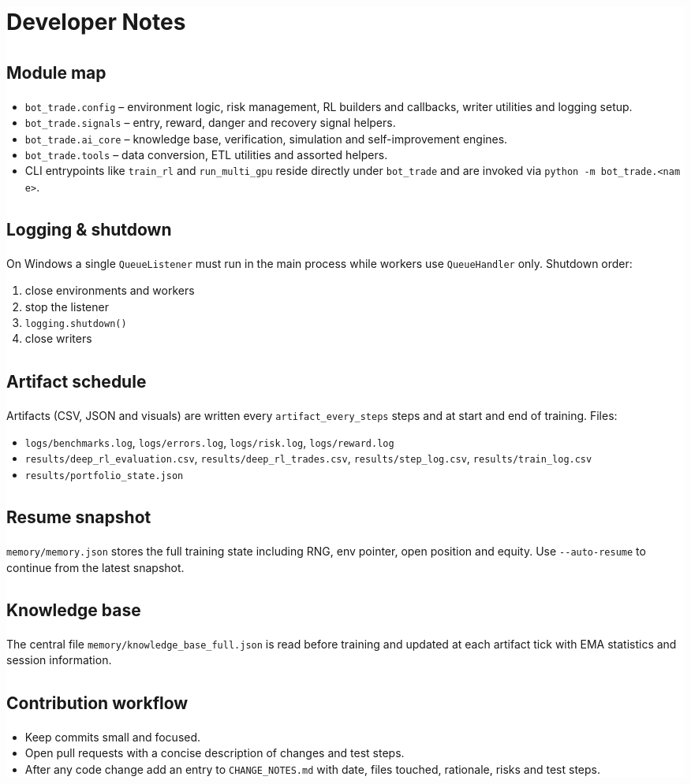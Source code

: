 # Developer Notes

## Module map

- `bot_trade.config` – environment logic, risk management, RL builders and
  callbacks, writer utilities and logging setup.
- `bot_trade.signals` – entry, reward, danger and recovery signal helpers.
- `bot_trade.ai_core` – knowledge base, verification, simulation and
  self-improvement engines.
- `bot_trade.tools` – data conversion, ETL utilities and assorted helpers.
- CLI entrypoints like `train_rl` and `run_multi_gpu` reside directly under
  `bot_trade` and are invoked via `python -m bot_trade.<name>`.

## Logging & shutdown

On Windows a single `QueueListener` must run in the main process while workers
use `QueueHandler` only. Shutdown order:
1. close environments and workers
2. stop the listener
3. `logging.shutdown()`
4. close writers

## Artifact schedule

Artifacts (CSV, JSON and visuals) are written every `artifact_every_steps` steps
and at start and end of training. Files:
- `logs/benchmarks.log`, `logs/errors.log`, `logs/risk.log`, `logs/reward.log`
- `results/deep_rl_evaluation.csv`, `results/deep_rl_trades.csv`,
  `results/step_log.csv`, `results/train_log.csv`
- `results/portfolio_state.json`

## Resume snapshot

`memory/memory.json` stores the full training state including RNG, env pointer,
open position and equity. Use `--auto-resume` to continue from the latest
snapshot.

## Knowledge base

The central file `memory/knowledge_base_full.json` is read before training and
updated at each artifact tick with EMA statistics and session information.

## Contribution workflow

- Keep commits small and focused.
- Open pull requests with a concise description of changes and test steps.
- After any code change add an entry to `CHANGE_NOTES.md` with date, files
  touched, rationale, risks and test steps.
